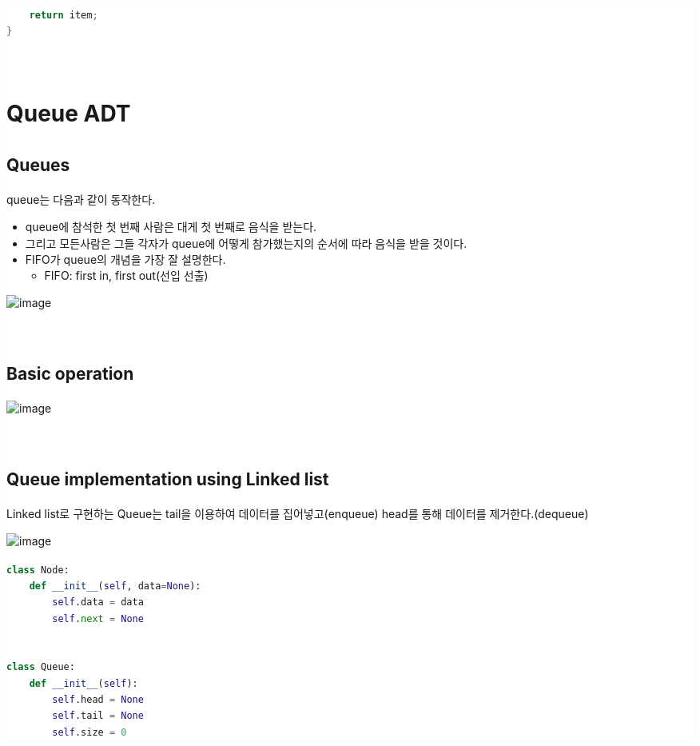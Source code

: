 ```c
    return item;
}
```



<br>

# Queue ADT

## Queues

queue는 다음과 같이 동작한다.

- queue에 참석한 첫 번째 사람은 대게 첫 번째로 음식을 받는다.
- 그리고 모든사람은 그들 각자가 queue에 어떻게 참가했는지의 순서에 따라 음식을 받을 것이다.
- FIFO가 queue의 개념을 가장 잘 설명한다.
  - FIFO: first in, first out(선입 선출)

![image](https://user-images.githubusercontent.com/79521972/163073865-4fa1d14d-d147-4e1d-bc53-74a7e5a83608.png)



<br>

## Basic operation

![image](https://user-images.githubusercontent.com/79521972/163073912-c211f0c6-a9ec-4cb4-a404-cc6ebda042b3.png)



<br>

## Queue implementation using Linked list

Linked list로 구현하는 Queue는 tail을 이용하여 데이터를 집어넣고(enqueue) head를 통해 데이터를 제거한다.(dequeue)

![image](https://user-images.githubusercontent.com/79521972/163073961-74ada31b-c247-482a-9f44-d87de8a6b2bb.png)

```python
class Node:
    def __init__(self, data=None):
        self.data = data
        self.next = None
        
        
class Queue:
    def __init__(self):
        self.head = None
        self.tail = None
        self.size = 0
```

